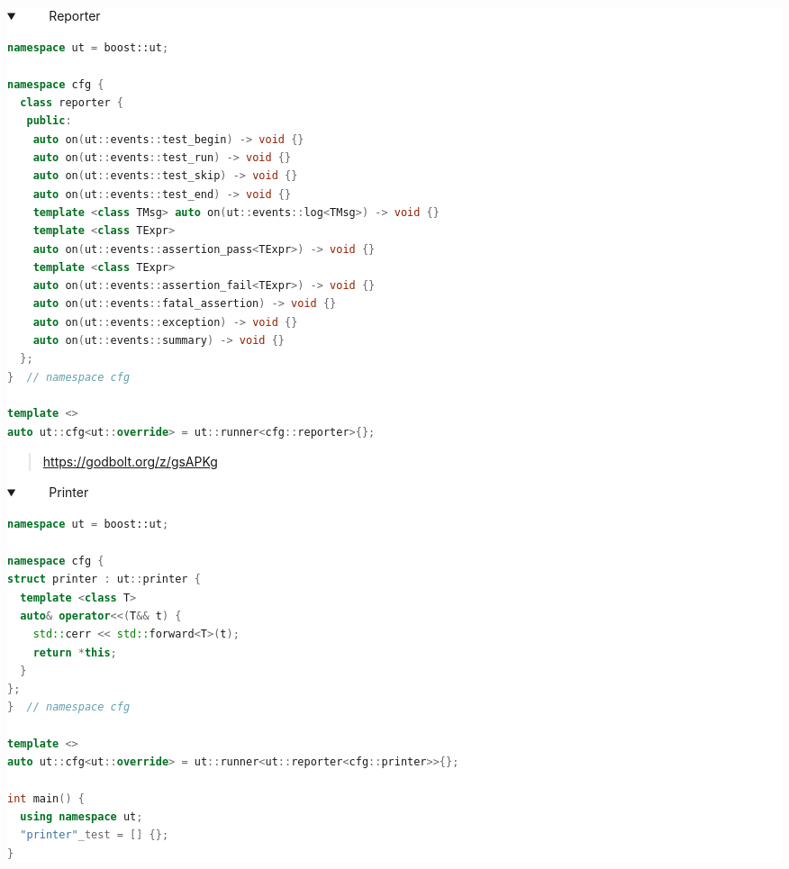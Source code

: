 <details open><summary>&nbsp;&nbsp;&nbsp;&nbsp;&nbsp;&nbsp;&nbsp;&nbsp;Reporter</summary>
<p>

```cpp
namespace ut = boost::ut;

namespace cfg {
  class reporter {
   public:
    auto on(ut::events::test_begin) -> void {}
    auto on(ut::events::test_run) -> void {}
    auto on(ut::events::test_skip) -> void {}
    auto on(ut::events::test_end) -> void {}
    template <class TMsg> auto on(ut::events::log<TMsg>) -> void {}
    template <class TExpr>
    auto on(ut::events::assertion_pass<TExpr>) -> void {}
    template <class TExpr>
    auto on(ut::events::assertion_fail<TExpr>) -> void {}
    auto on(ut::events::fatal_assertion) -> void {}
    auto on(ut::events::exception) -> void {}
    auto on(ut::events::summary) -> void {}
  };
}  // namespace cfg

template <>
auto ut::cfg<ut::override> = ut::runner<cfg::reporter>{};
```

> https://godbolt.org/z/gsAPKg

</p>
</details>

<details open><summary>&nbsp;&nbsp;&nbsp;&nbsp;&nbsp;&nbsp;&nbsp;&nbsp;Printer</summary>
<p>

```cpp
namespace ut = boost::ut;

namespace cfg {
struct printer : ut::printer {
  template <class T>
  auto& operator<<(T&& t) {
    std::cerr << std::forward<T>(t);
    return *this;
  }
};
}  // namespace cfg

template <>
auto ut::cfg<ut::override> = ut::runner<ut::reporter<cfg::printer>>{};

int main() {
  using namespace ut;
  "printer"_test = [] {};
}
```
